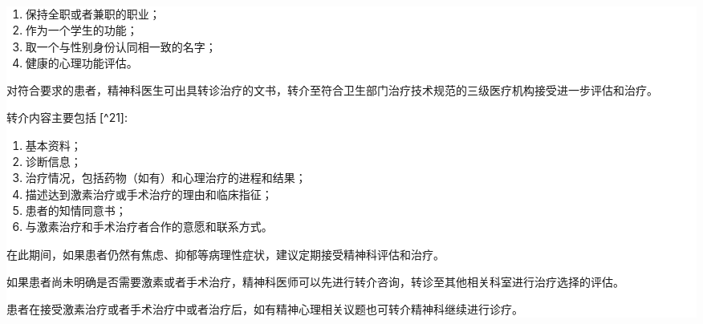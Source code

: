 1. 保持全职或者兼职的职业；
1. 作为一个学生的功能；
1. 取一个与性别身份认同相一致的名字；
1. 健康的心理功能评估。

对符合要求的患者，精神科医生可出具转诊治疗的文书，转介至符合卫生部门治疗技术规范的三级医疗机构接受进一步评估和治疗。

转介内容主要包括 [^21]:

1. 基本资料；
1. 诊断信息；
1. 治疗情况，包括药物（如有）和心理治疗的进程和结果；
1. 描述达到激素治疗或手术治疗的理由和临床指征；
1. 患者的知情同意书；
1. 与激素治疗和手术治疗者合作的意愿和联系方式。

在此期间，如果患者仍然有焦虑、抑郁等病理性症状，建议定期接受精神科评估和治疗。

如果患者尚未明确是否需要激素或者手术治疗，精神科医师可以先进行转介咨询，转诊至其他相关科室进行治疗选择的评估。

患者在接受激素治疗或者手术治疗中或者治疗后，如有精神心理相关议题也可转介精神科继续进行诊疗。
